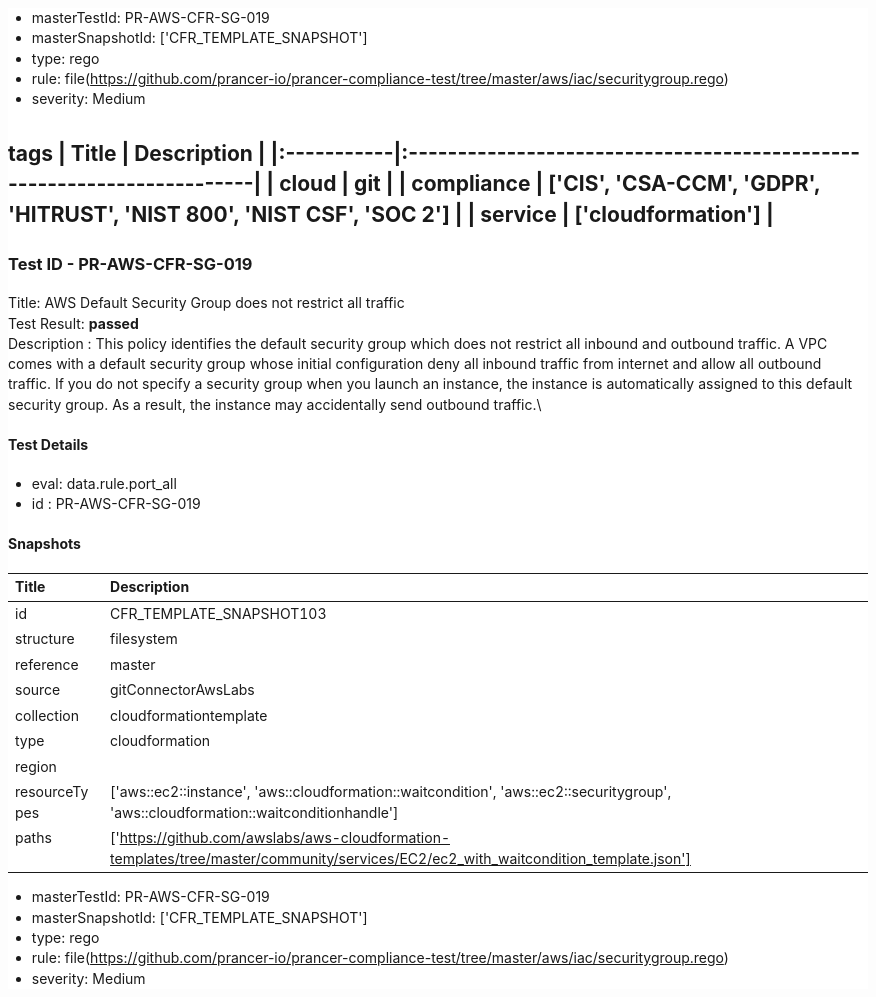 - masterTestId: PR-AWS-CFR-SG-019
- masterSnapshotId: ['CFR_TEMPLATE_SNAPSHOT']
- type: rego
- rule: file(https://github.com/prancer-io/prancer-compliance-test/tree/master/aws/iac/securitygroup.rego)
- severity: Medium

tags
| Title      | Description                                                            |
|:-----------|:-----------------------------------------------------------------------|
| cloud      | git                                                                    |
| compliance | ['CIS', 'CSA-CCM', 'GDPR', 'HITRUST', 'NIST 800', 'NIST CSF', 'SOC 2'] |
| service    | ['cloudformation']                                                     |
----------------------------------------------------------------


### Test ID - PR-AWS-CFR-SG-019
Title: AWS Default Security Group does not restrict all traffic\
Test Result: **passed**\
Description : This policy identifies the default security group which does not restrict all inbound and outbound traffic. A VPC comes with a default security group whose initial configuration deny all inbound traffic from internet and allow all outbound traffic. If you do not specify a security group when you launch an instance, the instance is automatically assigned to this default security group. As a result, the instance may accidentally send outbound traffic.\

#### Test Details
- eval: data.rule.port_all
- id : PR-AWS-CFR-SG-019

#### Snapshots
| Title         | Description                                                                                                                         |
|:--------------|:------------------------------------------------------------------------------------------------------------------------------------|
| id            | CFR_TEMPLATE_SNAPSHOT103                                                                                                            |
| structure     | filesystem                                                                                                                          |
| reference     | master                                                                                                                              |
| source        | gitConnectorAwsLabs                                                                                                                 |
| collection    | cloudformationtemplate                                                                                                              |
| type          | cloudformation                                                                                                                      |
| region        |                                                                                                                                     |
| resourceTypes | ['aws::ec2::instance', 'aws::cloudformation::waitcondition', 'aws::ec2::securitygroup', 'aws::cloudformation::waitconditionhandle'] |
| paths         | ['https://github.com/awslabs/aws-cloudformation-templates/tree/master/community/services/EC2/ec2_with_waitcondition_template.json'] |

- masterTestId: PR-AWS-CFR-SG-019
- masterSnapshotId: ['CFR_TEMPLATE_SNAPSHOT']
- type: rego
- rule: file(https://github.com/prancer-io/prancer-compliance-test/tree/master/aws/iac/securitygroup.rego)
- severity: Medium
